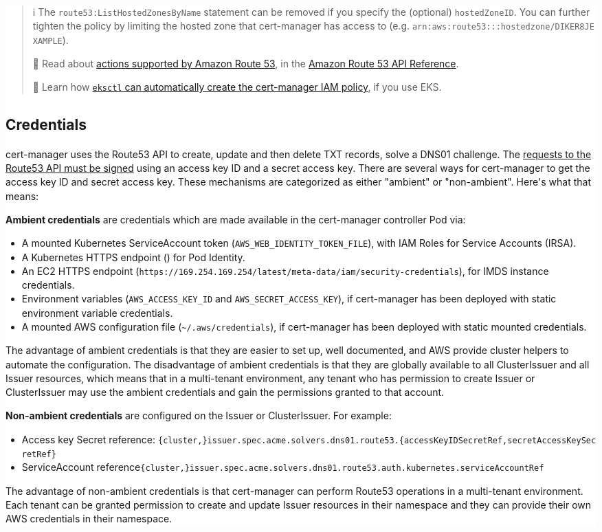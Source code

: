 > ℹ️ The `route53:ListHostedZonesByName` statement can be removed if you
> specify the (optional) `hostedZoneID`. You can further tighten the policy by
> limiting the hosted zone that cert-manager has access to (e.g.
> `arn:aws:route53:::hostedzone/DIKER8JEXAMPLE`).
>
> 📖 Read about [actions supported by Amazon Route 53](https://docs.aws.amazon.com/Route53/latest/APIReference/API_Operations_Amazon_Route_53.html),
> in the [Amazon Route 53 API Reference](https://docs.aws.amazon.com/Route53/latest/APIReference/Welcome.html).
>
> 📖 Learn how [`eksctl` can automatically create the cert-manager IAM policy](https://eksctl.io/usage/iam-policies/#cert-manager-policy), if you use EKS.

## Credentials

cert-manager uses the Route53 API to create, update and then delete TXT records, solve a DNS01 challenge.
The [requests to the Route53 API must be signed](https://docs.aws.amazon.com/Route53/latest/APIReference/requests-authentication.html)
using an access key ID and a secret access key.
There are several ways for cert-manager to get the access key ID and secret access key.
These mechanisms are categorized as either "ambient" or "non-ambient".
Here's what that means:

**Ambient credentials** are credentials which are made available in the cert-manager controller Pod via:
- A mounted Kubernetes ServiceAccount token (`AWS_WEB_IDENTITY_TOKEN_FILE`), with IAM Roles for Service Accounts (IRSA).
- A Kubernetes HTTPS endpoint () for Pod Identity.
- An EC2 HTTPS endpoint (`https://169.254.169.254/latest/meta-data/iam/security-credentials`), for IMDS instance credentials.
- Environment variables (`AWS_ACCESS_KEY_ID` and `AWS_SECRET_ACCESS_KEY`), if cert-manager has been deployed with static environment variable credentials.
- A mounted AWS configuration file (`~/.aws/credentials`), if cert-manager has been deployed with static mounted credentials.

The advantage of ambient credentials is that they are easier to set up, well
documented, and AWS provide cluster helpers to automate the configuration.
The disadvantage of ambient credentials is that they are globally available to
all ClusterIssuer and all Issuer resources, which means that in a multi-tenant
environment, any tenant who has permission to create Issuer or ClusterIssuer may
use the ambient credentials and gain the permissions granted to that account.

**Non-ambient credentials** are configured on the Issuer or ClusterIssuer.
For example:
- Access key Secret reference: `{cluster,}issuer.spec.acme.solvers.dns01.route53.{accessKeyIDSecretRef,secretAccessKeySecretRef}`
- ServiceAccount reference`{cluster,}issuer.spec.acme.solvers.dns01.route53.auth.kubernetes.serviceAccountRef`

The advantage of non-ambient credentials is that cert-manager can perform Route53 operations in a multi-tenant environment.
Each tenant can be granted permission to create and update Issuer resources in their namespace and they can provide their own AWS credentials in their namespace.
